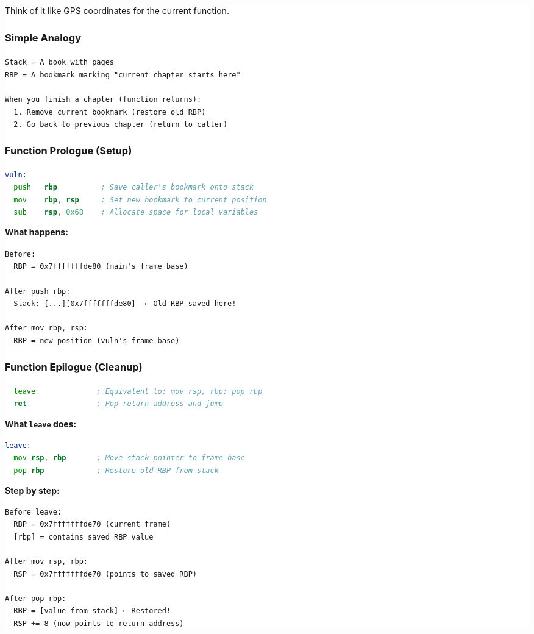 Think of it like GPS coordinates for the current function.

### Simple Analogy

```
Stack = A book with pages
RBP = A bookmark marking "current chapter starts here"

When you finish a chapter (function returns):
  1. Remove current bookmark (restore old RBP)
  2. Go back to previous chapter (return to caller)
```

### Function Prologue (Setup)

```asm
vuln:
  push   rbp          ; Save caller's bookmark onto stack
  mov    rbp, rsp     ; Set new bookmark to current position
  sub    rsp, 0x68    ; Allocate space for local variables
```

**What happens:**
```
Before:
  RBP = 0x7fffffffde80 (main's frame base)
  
After push rbp:
  Stack: [...][0x7fffffffde80]  ← Old RBP saved here!
  
After mov rbp, rsp:
  RBP = new position (vuln's frame base)
```

### Function Epilogue (Cleanup)

```asm
  leave              ; Equivalent to: mov rsp, rbp; pop rbp
  ret                ; Pop return address and jump
```

**What `leave` does:**
```asm
leave:
  mov rsp, rbp       ; Move stack pointer to frame base
  pop rbp            ; Restore old RBP from stack
```

**Step by step:**
```
Before leave:
  RBP = 0x7fffffffde70 (current frame)
  [rbp] = contains saved RBP value
  
After mov rsp, rbp:
  RSP = 0x7fffffffde70 (points to saved RBP)
  
After pop rbp:
  RBP = [value from stack] ← Restored!
  RSP += 8 (now points to return address)
```
